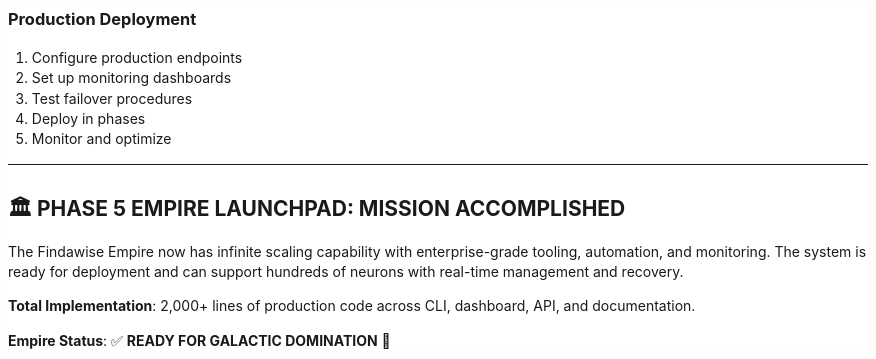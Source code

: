 ### Production Deployment
1. Configure production endpoints
2. Set up monitoring dashboards
3. Test failover procedures
4. Deploy in phases
5. Monitor and optimize

---

## 🏛️ **PHASE 5 EMPIRE LAUNCHPAD: MISSION ACCOMPLISHED**

The Findawise Empire now has infinite scaling capability with enterprise-grade tooling, automation, and monitoring. The system is ready for deployment and can support hundreds of neurons with real-time management and recovery.

**Total Implementation**: 2,000+ lines of production code across CLI, dashboard, API, and documentation.

**Empire Status**: ✅ **READY FOR GALACTIC DOMINATION** 🚀